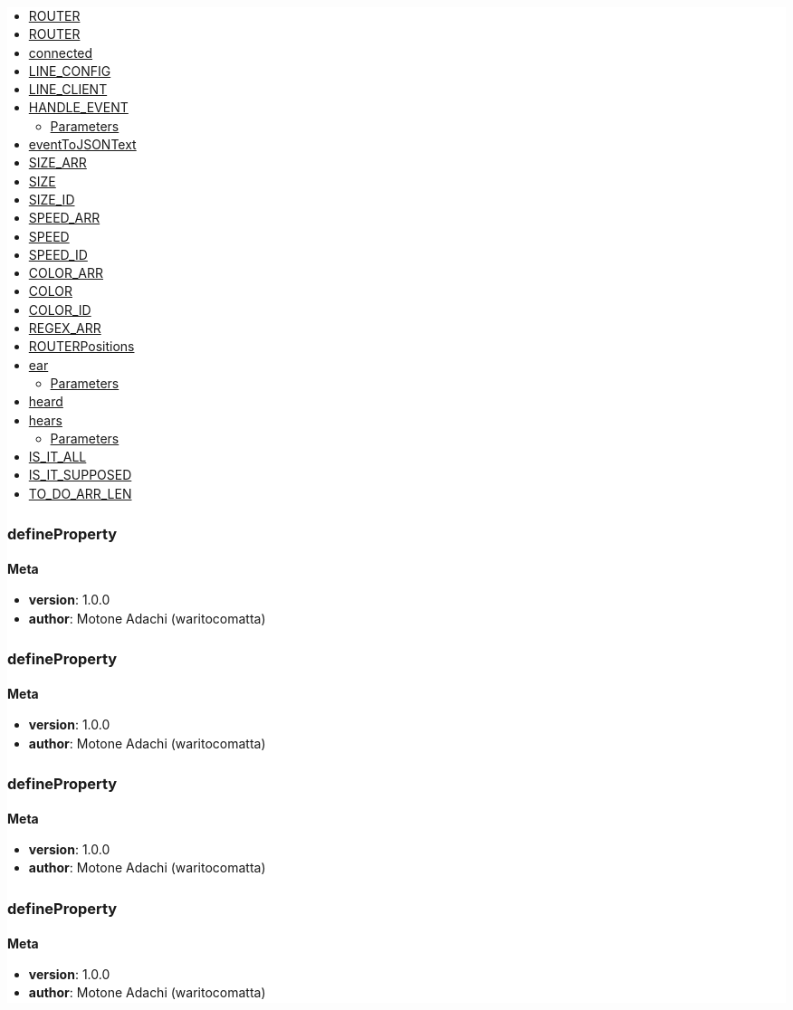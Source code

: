 - [ROUTER][18]
- [ROUTER][19]
- [connected][20]
- [LINE_CONFIG][21]
- [LINE_CLIENT][22]
- [HANDLE_EVENT][23]
  - [Parameters][24]
- [eventToJSONText][25]
- [SIZE_ARR][26]
- [SIZE][27]
- [SIZE_ID][28]
- [SPEED_ARR][29]
- [SPEED][30]
- [SPEED_ID][31]
- [COLOR_ARR][32]
- [COLOR][33]
- [COLOR_ID][34]
- [REGEX_ARR][35]
- [ROUTERPositions][36]
- [ear][37]
  - [Parameters][38]
- [heard][39]
- [hears][40]
  - [Parameters][41]
- [IS_IT_ALL][42]
- [IS_IT_SUPPOSED][43]
- [TO_DO_ARR_LEN][44]

### defineProperty

**Meta**

- **version**: 1.0.0
- **author**: Motone Adachi (waritocomatta)

### defineProperty

**Meta**

- **version**: 1.0.0
- **author**: Motone Adachi (waritocomatta)

### defineProperty

**Meta**

- **version**: 1.0.0
- **author**: Motone Adachi (waritocomatta)

### defineProperty

**Meta**

- **version**: 1.0.0
- **author**: Motone Adachi (waritocomatta)


[1]: #defineproperty
[2]: #defineproperty-1
[3]: #defineproperty-2
[4]: #defineproperty-3
[5]: #defineproperty-4
[6]: #defineproperty-5
[7]: #exp
[8]: #server
[9]: #io
[10]: #use
[11]: #sequelize
[12]: #sequelize-1
[13]: #user
[14]: #_socket
[15]: #socket
[16]: #headers
[17]: #router
[18]: #router-1
[19]: #router-2
[20]: #connected
[21]: #line_config
[22]: #line_client
[23]: #handle_event
[24]: #parameters
[25]: #eventtojsontext
[26]: #size_arr
[27]: #size
[28]: #size_id
[29]: #speed_arr
[30]: #speed
[31]: #speed_id
[32]: #color_arr
[33]: #color
[34]: #color_id
[35]: #regex_arr
[36]: #routerpositions
[37]: #ear
[38]: #parameters-1
[39]: #heard
[40]: #hears
[41]: #parameters-2
[42]: #is_it_all
[43]: #is_it_supposed
[44]: #to_do_arr_len
[45]: https://developer.mozilla.org/docs/Web/JavaScript/Reference/Global_Objects/Object
[46]: https://developer.mozilla.org/docs/Web/JavaScript/Reference/Global_Objects/Boolean
[47]: https://developer.mozilla.org/docs/Web/JavaScript/Reference/Global_Objects/Number
[48]: https://developer.mozilla.org/docs/Web/JavaScript/Reference/Global_Objects/Array
[49]: https://developer.mozilla.org/docs/Web/JavaScript/Reference/Global_Objects/String
[50]: https://developer.mozilla.org/docs/Web/JavaScript/Reference/Global_Objects/RegExp